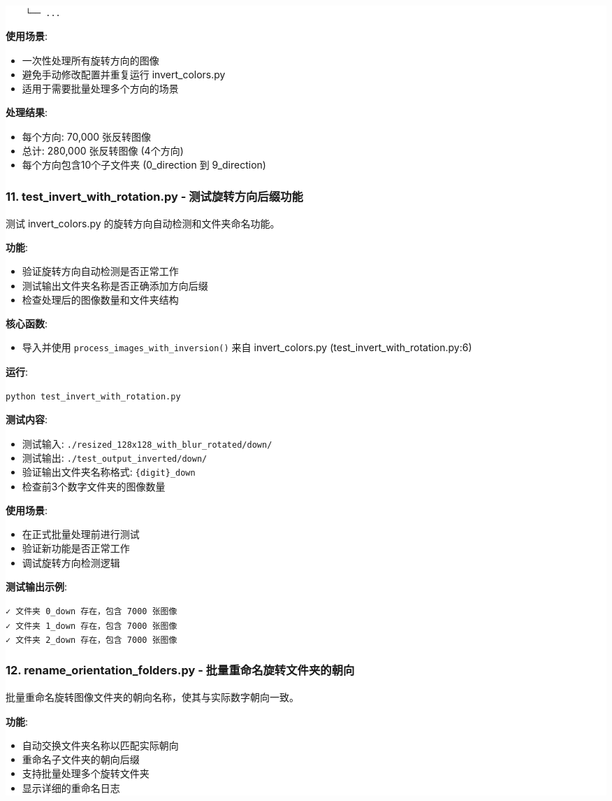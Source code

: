 ```
    └── ...
```

**使用场景**:
- 一次性处理所有旋转方向的图像
- 避免手动修改配置并重复运行 invert_colors.py
- 适用于需要批量处理多个方向的场景

**处理结果**:
- 每个方向: 70,000 张反转图像
- 总计: 280,000 张反转图像 (4个方向)
- 每个方向包含10个子文件夹 (0_direction 到 9_direction)

### 11. test_invert_with_rotation.py - 测试旋转方向后缀功能

测试 invert_colors.py 的旋转方向自动检测和文件夹命名功能。

**功能**:
- 验证旋转方向自动检测是否正常工作
- 测试输出文件夹名称是否正确添加方向后缀
- 检查处理后的图像数量和文件夹结构

**核心函数**:
- 导入并使用 `process_images_with_inversion()` 来自 invert_colors.py (test_invert_with_rotation.py:6)

**运行**:
```bash
python test_invert_with_rotation.py
```

**测试内容**:
- 测试输入: `./resized_128x128_with_blur_rotated/down/`
- 测试输出: `./test_output_inverted/down/`
- 验证输出文件夹名称格式: `{digit}_down`
- 检查前3个数字文件夹的图像数量

**使用场景**:
- 在正式批量处理前进行测试
- 验证新功能是否正常工作
- 调试旋转方向检测逻辑

**测试输出示例**:
```
✓ 文件夹 0_down 存在，包含 7000 张图像
✓ 文件夹 1_down 存在，包含 7000 张图像
✓ 文件夹 2_down 存在，包含 7000 张图像
```

### 12. rename_orientation_folders.py - 批量重命名旋转文件夹的朝向

批量重命名旋转图像文件夹的朝向名称，使其与实际数字朝向一致。

**功能**:
- 自动交换文件夹名称以匹配实际朝向
- 重命名子文件夹的朝向后缀
- 支持批量处理多个旋转文件夹
- 显示详细的重命名日志
